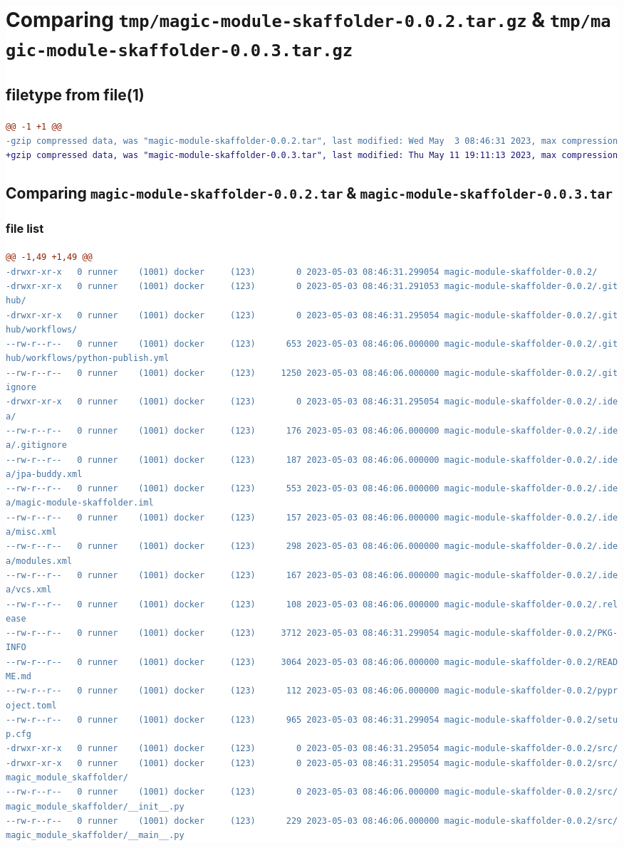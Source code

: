 # Comparing `tmp/magic-module-skaffolder-0.0.2.tar.gz` & `tmp/magic-module-skaffolder-0.0.3.tar.gz`

## filetype from file(1)

```diff
@@ -1 +1 @@
-gzip compressed data, was "magic-module-skaffolder-0.0.2.tar", last modified: Wed May  3 08:46:31 2023, max compression
+gzip compressed data, was "magic-module-skaffolder-0.0.3.tar", last modified: Thu May 11 19:11:13 2023, max compression
```

## Comparing `magic-module-skaffolder-0.0.2.tar` & `magic-module-skaffolder-0.0.3.tar`

### file list

```diff
@@ -1,49 +1,49 @@
-drwxr-xr-x   0 runner    (1001) docker     (123)        0 2023-05-03 08:46:31.299054 magic-module-skaffolder-0.0.2/
-drwxr-xr-x   0 runner    (1001) docker     (123)        0 2023-05-03 08:46:31.291053 magic-module-skaffolder-0.0.2/.github/
-drwxr-xr-x   0 runner    (1001) docker     (123)        0 2023-05-03 08:46:31.295054 magic-module-skaffolder-0.0.2/.github/workflows/
--rw-r--r--   0 runner    (1001) docker     (123)      653 2023-05-03 08:46:06.000000 magic-module-skaffolder-0.0.2/.github/workflows/python-publish.yml
--rw-r--r--   0 runner    (1001) docker     (123)     1250 2023-05-03 08:46:06.000000 magic-module-skaffolder-0.0.2/.gitignore
-drwxr-xr-x   0 runner    (1001) docker     (123)        0 2023-05-03 08:46:31.295054 magic-module-skaffolder-0.0.2/.idea/
--rw-r--r--   0 runner    (1001) docker     (123)      176 2023-05-03 08:46:06.000000 magic-module-skaffolder-0.0.2/.idea/.gitignore
--rw-r--r--   0 runner    (1001) docker     (123)      187 2023-05-03 08:46:06.000000 magic-module-skaffolder-0.0.2/.idea/jpa-buddy.xml
--rw-r--r--   0 runner    (1001) docker     (123)      553 2023-05-03 08:46:06.000000 magic-module-skaffolder-0.0.2/.idea/magic-module-skaffolder.iml
--rw-r--r--   0 runner    (1001) docker     (123)      157 2023-05-03 08:46:06.000000 magic-module-skaffolder-0.0.2/.idea/misc.xml
--rw-r--r--   0 runner    (1001) docker     (123)      298 2023-05-03 08:46:06.000000 magic-module-skaffolder-0.0.2/.idea/modules.xml
--rw-r--r--   0 runner    (1001) docker     (123)      167 2023-05-03 08:46:06.000000 magic-module-skaffolder-0.0.2/.idea/vcs.xml
--rw-r--r--   0 runner    (1001) docker     (123)      108 2023-05-03 08:46:06.000000 magic-module-skaffolder-0.0.2/.release
--rw-r--r--   0 runner    (1001) docker     (123)     3712 2023-05-03 08:46:31.299054 magic-module-skaffolder-0.0.2/PKG-INFO
--rw-r--r--   0 runner    (1001) docker     (123)     3064 2023-05-03 08:46:06.000000 magic-module-skaffolder-0.0.2/README.md
--rw-r--r--   0 runner    (1001) docker     (123)      112 2023-05-03 08:46:06.000000 magic-module-skaffolder-0.0.2/pyproject.toml
--rw-r--r--   0 runner    (1001) docker     (123)      965 2023-05-03 08:46:31.299054 magic-module-skaffolder-0.0.2/setup.cfg
-drwxr-xr-x   0 runner    (1001) docker     (123)        0 2023-05-03 08:46:31.295054 magic-module-skaffolder-0.0.2/src/
-drwxr-xr-x   0 runner    (1001) docker     (123)        0 2023-05-03 08:46:31.295054 magic-module-skaffolder-0.0.2/src/magic_module_skaffolder/
--rw-r--r--   0 runner    (1001) docker     (123)        0 2023-05-03 08:46:06.000000 magic-module-skaffolder-0.0.2/src/magic_module_skaffolder/__init__.py
--rw-r--r--   0 runner    (1001) docker     (123)      229 2023-05-03 08:46:06.000000 magic-module-skaffolder-0.0.2/src/magic_module_skaffolder/__main__.py
```